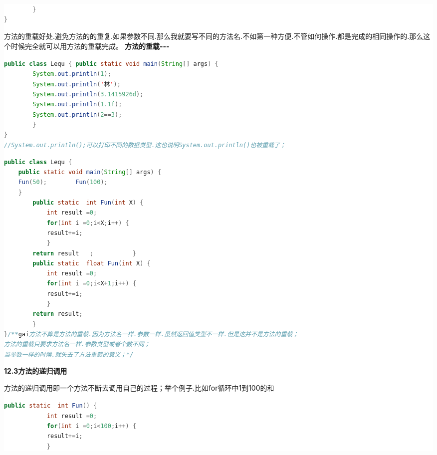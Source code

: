```java
		}
}

```



方法的重载好处.避免方法的的重复.如果参数不同.那么我就要写不同的方法名.不如第一种方便.不管如何操作.都是完成的相同操作的.那么这个时候完全就可以用方法的重载完成。
**方法的重载---** 

```java
public class Lequ {	public static void main(String[] args) {
		System.out.println(1);
		System.out.println('林');
		System.out.println(3.1415926d);
		System.out.println(1.1f);
		System.out.println(2==3);
		}
}
//System.out.println();可以打印不同的数据类型.这也说明System.out.println()也被重载了；
```

```java
public class Lequ {
	public static void main(String[] args) {
	Fun(50);		Fun(100);
	}
		public static  int Fun(int X) {
			int result =0;
			for(int i =0;i<X;i++) {
			result+=i;
			}
		return result	;			}
		public static  float Fun(int X) {
			int result =0;
			for(int i =0;i<X+1;i++) {
			result+=i;
			}
		return result;
		}
}/**gai方法不算是方法的重载.因为方法名一样.参数一样.虽然返回值类型不一样.但是这并不是方法的重载；
方法的重载只要求方法名一样.参数类型或者个数不同；
当参数一样的时候.就失去了方法重载的意义；*/


```

**12.3方法的递归调用**

方法的递归调用即一个方法不断去调用自己的过程；举个例子.比如for循环中1到100的和

```java
public static  int Fun() {
			int result =0;
			for(int i =0;i<100;i++) {
			result+=i;
			}

```

